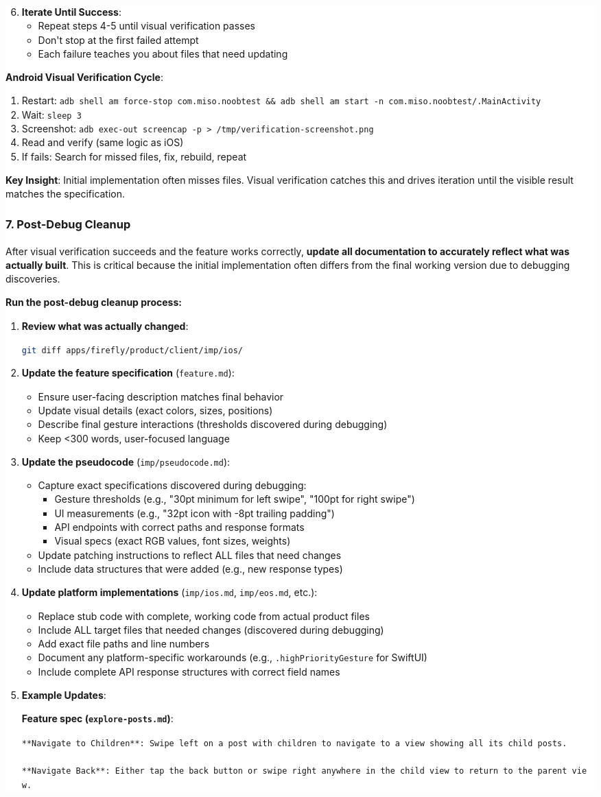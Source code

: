 6. **Iterate Until Success**:
   - Repeat steps 4-5 until visual verification passes
   - Don't stop at the first failed attempt
   - Each failure teaches you about files that need updating

**Android Visual Verification Cycle**:
1. Restart: `adb shell am force-stop com.miso.noobtest && adb shell am start -n com.miso.noobtest/.MainActivity`
2. Wait: `sleep 3`
3. Screenshot: `adb exec-out screencap -p > /tmp/verification-screenshot.png`
4. Read and verify (same logic as iOS)
5. If fails: Search for missed files, fix, rebuild, repeat

**Key Insight**: Initial implementation often misses files. Visual verification catches this and drives iteration until the visible result matches the specification.

### 7. Post-Debug Cleanup

After visual verification succeeds and the feature works correctly, **update all documentation to accurately reflect what was actually built**. This is critical because the initial implementation often differs from the final working version due to debugging discoveries.

**Run the post-debug cleanup process:**

1. **Review what was actually changed**:
   ```bash
   git diff apps/firefly/product/client/imp/ios/
   ```

2. **Update the feature specification** (`feature.md`):
   - Ensure user-facing description matches final behavior
   - Update visual details (exact colors, sizes, positions)
   - Describe final gesture interactions (thresholds discovered during debugging)
   - Keep <300 words, user-focused language

3. **Update the pseudocode** (`imp/pseudocode.md`):
   - Capture exact specifications discovered during debugging:
     - Gesture thresholds (e.g., "30pt minimum for left swipe", "100pt for right swipe")
     - UI measurements (e.g., "32pt icon with -8pt trailing padding")
     - API endpoints with correct paths and response formats
     - Visual specs (exact RGB values, font sizes, weights)
   - Update patching instructions to reflect ALL files that need changes
   - Include data structures that were added (e.g., new response types)

4. **Update platform implementations** (`imp/ios.md`, `imp/eos.md`, etc.):
   - Replace stub code with complete, working code from actual product files
   - Include ALL target files that needed changes (discovered during debugging)
   - Add exact file paths and line numbers
   - Document any platform-specific workarounds (e.g., `.highPriorityGesture` for SwiftUI)
   - Include complete API response structures with correct field names

5. **Example Updates**:

   **Feature spec (`explore-posts.md`)**:
   ```markdown
   **Navigate to Children**: Swipe left on a post with children to navigate to a view showing all its child posts.

   **Navigate Back**: Either tap the back button or swipe right anywhere in the child view to return to the parent view.
   ```
